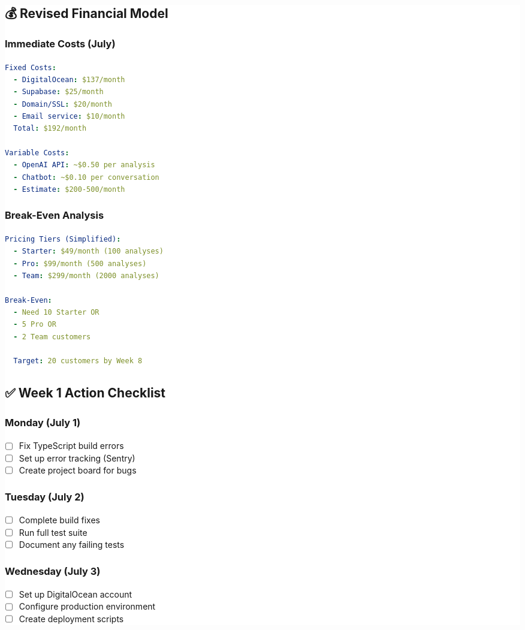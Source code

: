 ## 💰 Revised Financial Model

### Immediate Costs (July)
```yaml
Fixed Costs:
  - DigitalOcean: $137/month
  - Supabase: $25/month
  - Domain/SSL: $20/month
  - Email service: $10/month
  Total: $192/month

Variable Costs:
  - OpenAI API: ~$0.50 per analysis
  - Chatbot: ~$0.10 per conversation
  - Estimate: $200-500/month
```

### Break-Even Analysis
```yaml
Pricing Tiers (Simplified):
  - Starter: $49/month (100 analyses)
  - Pro: $99/month (500 analyses)
  - Team: $299/month (2000 analyses)

Break-Even:
  - Need 10 Starter OR
  - 5 Pro OR  
  - 2 Team customers
  
  Target: 20 customers by Week 8
```

## ✅ Week 1 Action Checklist

### Monday (July 1)
- [ ] Fix TypeScript build errors
- [ ] Set up error tracking (Sentry)
- [ ] Create project board for bugs

### Tuesday (July 2)
- [ ] Complete build fixes
- [ ] Run full test suite
- [ ] Document any failing tests

### Wednesday (July 3)
- [ ] Set up DigitalOcean account
- [ ] Configure production environment
- [ ] Create deployment scripts
